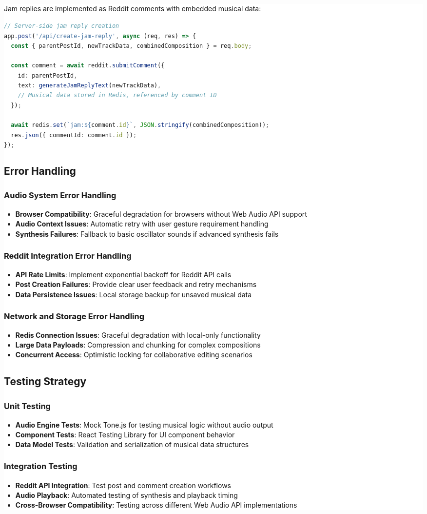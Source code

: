 Jam replies are implemented as Reddit comments with embedded musical data:

```typescript
// Server-side jam reply creation
app.post('/api/create-jam-reply', async (req, res) => {
  const { parentPostId, newTrackData, combinedComposition } = req.body;

  const comment = await reddit.submitComment({
    id: parentPostId,
    text: generateJamReplyText(newTrackData),
    // Musical data stored in Redis, referenced by comment ID
  });

  await redis.set(`jam:${comment.id}`, JSON.stringify(combinedComposition));
  res.json({ commentId: comment.id });
});
```

## Error Handling

### Audio System Error Handling

- **Browser Compatibility**: Graceful degradation for browsers without Web Audio API support
- **Audio Context Issues**: Automatic retry with user gesture requirement handling
- **Synthesis Failures**: Fallback to basic oscillator sounds if advanced synthesis fails

### Reddit Integration Error Handling

- **API Rate Limits**: Implement exponential backoff for Reddit API calls
- **Post Creation Failures**: Provide clear user feedback and retry mechanisms
- **Data Persistence Issues**: Local storage backup for unsaved musical data

### Network and Storage Error Handling

- **Redis Connection Issues**: Graceful degradation with local-only functionality
- **Large Data Payloads**: Compression and chunking for complex compositions
- **Concurrent Access**: Optimistic locking for collaborative editing scenarios

## Testing Strategy

### Unit Testing

- **Audio Engine Tests**: Mock Tone.js for testing musical logic without audio output
- **Component Tests**: React Testing Library for UI component behavior
- **Data Model Tests**: Validation and serialization of musical data structures

### Integration Testing

- **Reddit API Integration**: Test post and comment creation workflows
- **Audio Playback**: Automated testing of synthesis and playback timing
- **Cross-Browser Compatibility**: Testing across different Web Audio API implementations
